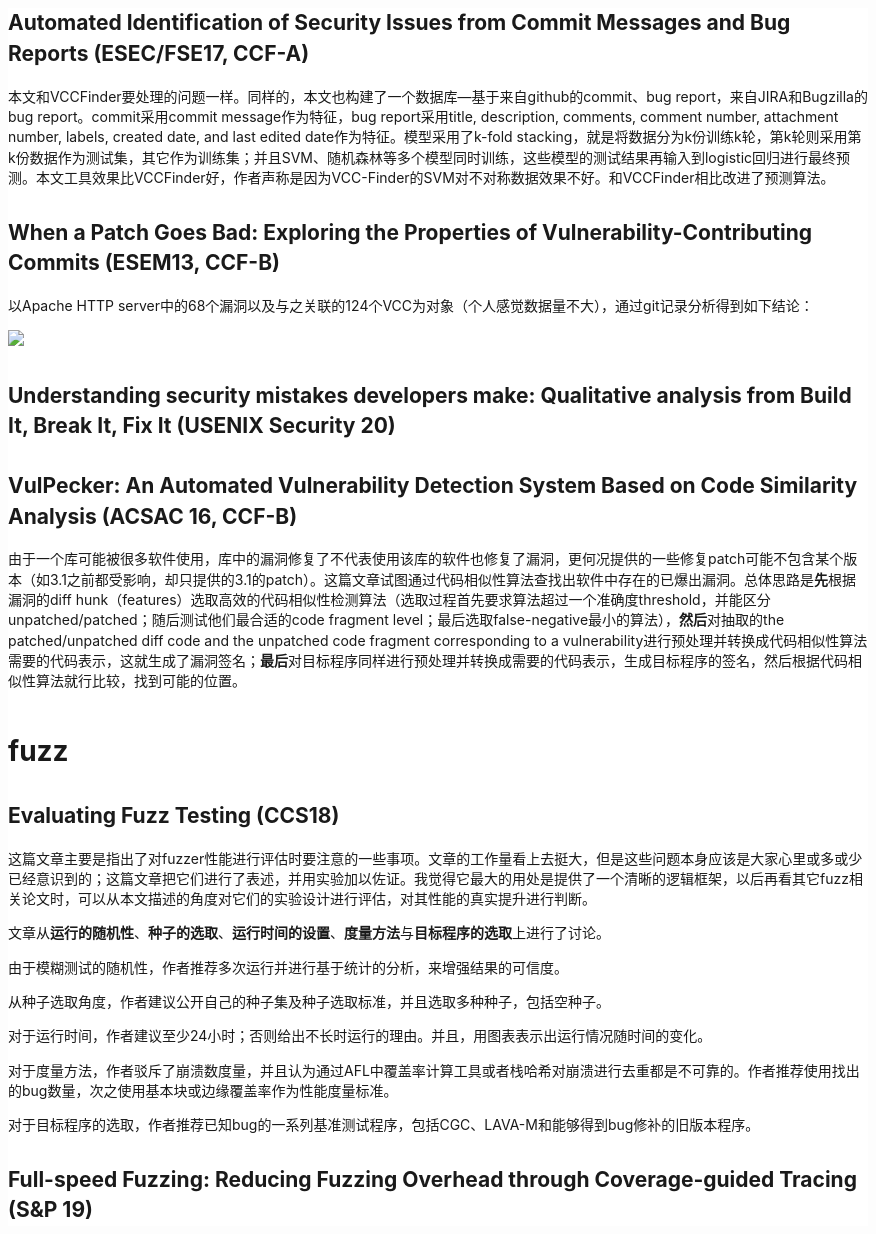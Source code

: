 ## Automated Identification of Security Issues from Commit Messages and Bug Reports (ESEC/FSE17, CCF-A)

本文和VCCFinder要处理的问题一样。同样的，本文也构建了一个数据库—基于来自github的commit、bug report，来自JIRA和Bugzilla的bug report。commit采用commit message作为特征，bug report采用title, description, comments, comment number, attachment number, labels, created date, and last edited date作为特征。模型采用了k-fold stacking，就是将数据分为k份训练k轮，第k轮则采用第k份数据作为测试集，其它作为训练集；并且SVM、随机森林等多个模型同时训练，这些模型的测试结果再输入到logistic回归进行最终预测。本文工具效果比VCCFinder好，作者声称是因为VCC-Finder的SVM对不对称数据效果不好。和VCCFinder相比改进了预测算法。

## When a Patch Goes Bad: Exploring the Properties of Vulnerability-Contributing Commits (ESEM13, CCF-B)

以Apache HTTP server中的68个漏洞以及与之关联的124个VCC为对象（个人感觉数据量不大），通过git记录分析得到如下结论：

![](http://image.hupeiwei.com/paper/patch_bad.PNG)

## Understanding security mistakes developers make: Qualitative analysis from Build It, Break It, Fix It (USENIX Security 20)



## VulPecker: An Automated Vulnerability Detection System Based on Code Similarity Analysis (ACSAC 16, CCF-B)

由于一个库可能被很多软件使用，库中的漏洞修复了不代表使用该库的软件也修复了漏洞，更何况提供的一些修复patch可能不包含某个版本（如3.1之前都受影响，却只提供的3.1的patch）。这篇文章试图通过代码相似性算法查找出软件中存在的已爆出漏洞。总体思路是**先**根据漏洞的diff hunk（features）选取高效的代码相似性检测算法（选取过程首先要求算法超过一个准确度threshold，并能区分unpatched/patched；随后测试他们最合适的code fragment level；最后选取false-negative最小的算法），**然后**对抽取的the patched/unpatched diff code and the unpatched code fragment corresponding to a vulnerability进行预处理并转换成代码相似性算法需要的代码表示，这就生成了漏洞签名；**最后**对目标程序同样进行预处理并转换成需要的代码表示，生成目标程序的签名，然后根据代码相似性算法就行比较，找到可能的位置。

# fuzz

## Evaluating Fuzz Testing (CCS18)

这篇文章主要是指出了对fuzzer性能进行评估时要注意的一些事项。文章的工作量看上去挺大，但是这些问题本身应该是大家心里或多或少已经意识到的；这篇文章把它们进行了表述，并用实验加以佐证。我觉得它最大的用处是提供了一个清晰的逻辑框架，以后再看其它fuzz相关论文时，可以从本文描述的角度对它们的实验设计进行评估，对其性能的真实提升进行判断。

文章从**运行的随机性**、**种子的选取**、**运行时间的设置**、**度量方法**与**目标程序的选取**上进行了讨论。

由于模糊测试的随机性，作者推荐多次运行并进行基于统计的分析，来增强结果的可信度。

从种子选取角度，作者建议公开自己的种子集及种子选取标准，并且选取多种种子，包括空种子。

对于运行时间，作者建议至少24小时；否则给出不长时运行的理由。并且，用图表表示出运行情况随时间的变化。

对于度量方法，作者驳斥了崩溃数度量，并且认为通过AFL中覆盖率计算工具或者栈哈希对崩溃进行去重都是不可靠的。作者推荐使用找出的bug数量，次之使用基本块或边缘覆盖率作为性能度量标准。

对于目标程序的选取，作者推荐已知bug的一系列基准测试程序，包括CGC、LAVA-M和能够得到bug修补的旧版本程序。

## Full-speed Fuzzing: Reducing Fuzzing Overhead through Coverage-guided Tracing (S&P 19)
